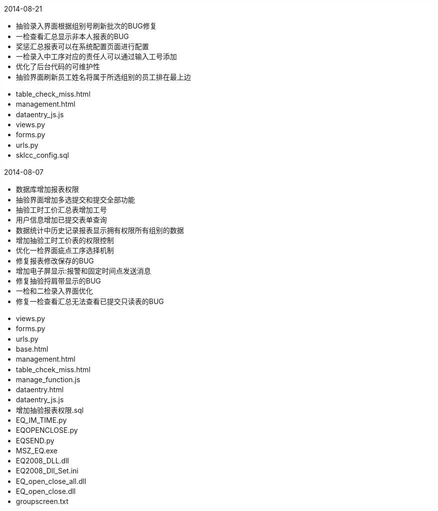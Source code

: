 
<tr>
<td>2014-08-21</td>
<td><ul>
<li>抽验录入界面根据组别号刷新批次的BUG修复
<li>一检查看汇总显示非本人报表的BUG
<li>奖惩汇总报表可以在系统配置页面进行配置
<li>一检录入中工序对应的责任人可以通过输入工号添加
<li>优化了后台代码的可维护性
<li>抽验界面刷新员工姓名将属于所选组别的员工排在最上边
</ul></td>
<td><ul>
<li>table_check_miss.html
<li>management.html
<li>dataentry_js.js
<li>views.py
<li>forms.py
<li>urls.py
<li>sklcc_config.sql
</ul></td>

<tr>
<td>2014-08-07</td>
<td><ul>
<li>数据库增加报表权限
<li>抽验界面增加多选提交和提交全部功能
<li>抽验工时工价汇总表增加工号
<li>用户信息增加已提交表单查询
<li>数据统计中历史记录报表显示拥有权限所有组别的数据
<li>增加抽验工时工价表的权限控制
<li>优化一检界面疵点工序选择机制
<li>修复报表修改保存的BUG
<li>增加电子屏显示:报警和固定时间点发送消息
<li>修复抽验捋肩带显示的BUG
<li>一检和二检录入界面优化
<li>修复一检查看汇总无法查看已提交只读表的BUG
</ul></td>
<td><ul>
<li>views.py
<li>forms.py
<li>urls.py
<li>base.html
<li>management.html
<li>table_chcek_miss.html
<li>manage_function.js
<li>dataentry.html
<li>dataentry_js.js
<li>增加抽验报表权限.sql
<li>EQ_IM_TIME.py
<li>EQOPENCLOSE.py
<li>EQSEND.py
<li>MSZ_EQ.exe
<li>EQ2008_DLL.dll
<li>EQ2008_Dll_Set.ini
<li>EQ_open_close_all.dll
<li>EQ_open_close.dll
<li>groupscreen.txt
</tr>
